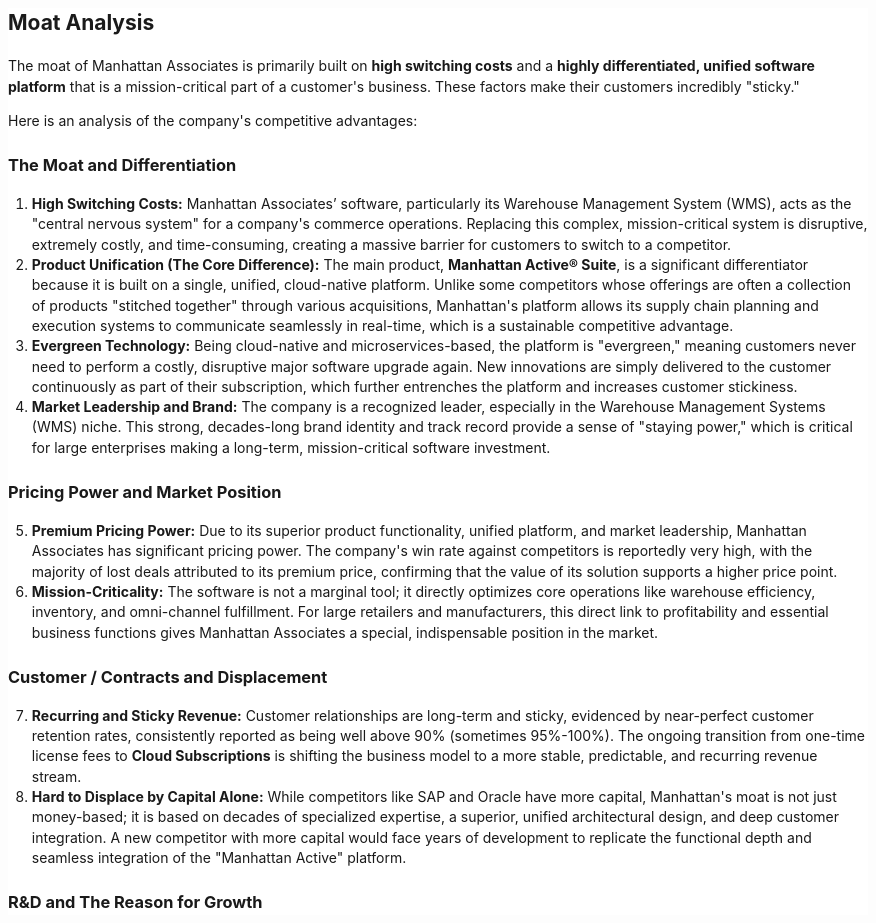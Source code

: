 ## Moat Analysis

The moat of Manhattan Associates is primarily built on **high switching costs** and a **highly differentiated, unified software platform** that is a mission-critical part of a customer's business. These factors make their customers incredibly "sticky."

Here is an analysis of the company's competitive advantages:

### The Moat and Differentiation

1.  **High Switching Costs:** Manhattan Associates’ software, particularly its Warehouse Management System (WMS), acts as the "central nervous system" for a company's commerce operations. Replacing this complex, mission-critical system is disruptive, extremely costly, and time-consuming, creating a massive barrier for customers to switch to a competitor.
2.  **Product Unification (The Core Difference):** The main product, **Manhattan Active® Suite**, is a significant differentiator because it is built on a single, unified, cloud-native platform. Unlike some competitors whose offerings are often a collection of products "stitched together" through various acquisitions, Manhattan's platform allows its supply chain planning and execution systems to communicate seamlessly in real-time, which is a sustainable competitive advantage.
3.  **Evergreen Technology:** Being cloud-native and microservices-based, the platform is "evergreen," meaning customers never need to perform a costly, disruptive major software upgrade again. New innovations are simply delivered to the customer continuously as part of their subscription, which further entrenches the platform and increases customer stickiness.
4.  **Market Leadership and Brand:** The company is a recognized leader, especially in the Warehouse Management Systems (WMS) niche. This strong, decades-long brand identity and track record provide a sense of "staying power," which is critical for large enterprises making a long-term, mission-critical software investment.

### Pricing Power and Market Position

5.  **Premium Pricing Power:** Due to its superior product functionality, unified platform, and market leadership, Manhattan Associates has significant pricing power. The company's win rate against competitors is reportedly very high, with the majority of lost deals attributed to its premium price, confirming that the value of its solution supports a higher price point.
6.  **Mission-Criticality:** The software is not a marginal tool; it directly optimizes core operations like warehouse efficiency, inventory, and omni-channel fulfillment. For large retailers and manufacturers, this direct link to profitability and essential business functions gives Manhattan Associates a special, indispensable position in the market.

### Customer / Contracts and Displacement

7.  **Recurring and Sticky Revenue:** Customer relationships are long-term and sticky, evidenced by near-perfect customer retention rates, consistently reported as being well above 90% (sometimes 95%-100%). The ongoing transition from one-time license fees to **Cloud Subscriptions** is shifting the business model to a more stable, predictable, and recurring revenue stream.
8.  **Hard to Displace by Capital Alone:** While competitors like SAP and Oracle have more capital, Manhattan's moat is not just money-based; it is based on decades of specialized expertise, a superior, unified architectural design, and deep customer integration. A new competitor with more capital would face years of development to replicate the functional depth and seamless integration of the "Manhattan Active" platform.

### R&D and The Reason for Growth
